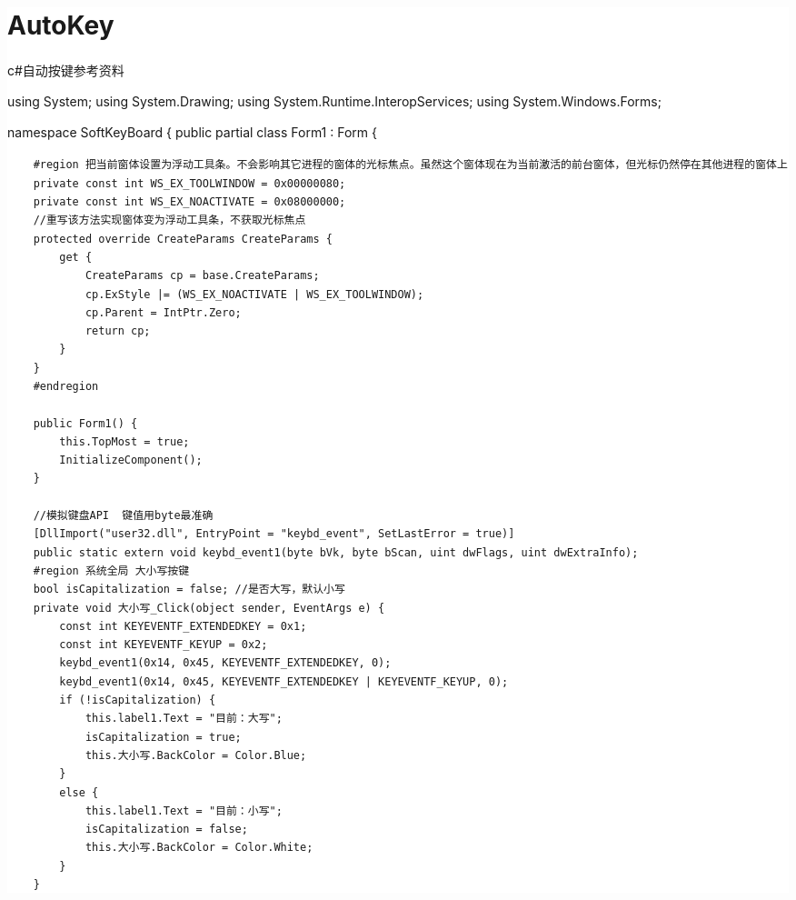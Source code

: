 # AutoKey
c#自动按键参考资料

using System;
using System.Drawing;
using System.Runtime.InteropServices;
using System.Windows.Forms;

namespace SoftKeyBoard {
    public partial class Form1 : Form {

        #region 把当前窗体设置为浮动工具条。不会影响其它进程的窗体的光标焦点。虽然这个窗体现在为当前激活的前台窗体，但光标仍然停在其他进程的窗体上
        private const int WS_EX_TOOLWINDOW = 0x00000080;
        private const int WS_EX_NOACTIVATE = 0x08000000;
        //重写该方法实现窗体变为浮动工具条，不获取光标焦点
        protected override CreateParams CreateParams {
            get {
                CreateParams cp = base.CreateParams;
                cp.ExStyle |= (WS_EX_NOACTIVATE | WS_EX_TOOLWINDOW);
                cp.Parent = IntPtr.Zero;
                return cp;
            }
        }
        #endregion

        public Form1() {
            this.TopMost = true;
            InitializeComponent();
        }

        //模拟键盘API  键值用byte最准确
        [DllImport("user32.dll", EntryPoint = "keybd_event", SetLastError = true)]
        public static extern void keybd_event1(byte bVk, byte bScan, uint dwFlags, uint dwExtraInfo);
        #region 系统全局 大小写按键
        bool isCapitalization = false; //是否大写，默认小写
        private void 大小写_Click(object sender, EventArgs e) {
            const int KEYEVENTF_EXTENDEDKEY = 0x1;
            const int KEYEVENTF_KEYUP = 0x2;
            keybd_event1(0x14, 0x45, KEYEVENTF_EXTENDEDKEY, 0);
            keybd_event1(0x14, 0x45, KEYEVENTF_EXTENDEDKEY | KEYEVENTF_KEYUP, 0);
            if (!isCapitalization) {
                this.label1.Text = "目前：大写";
                isCapitalization = true;
                this.大小写.BackColor = Color.Blue;
            }
            else {
                this.label1.Text = "目前：小写";
                isCapitalization = false;
                this.大小写.BackColor = Color.White;
            }
        }
